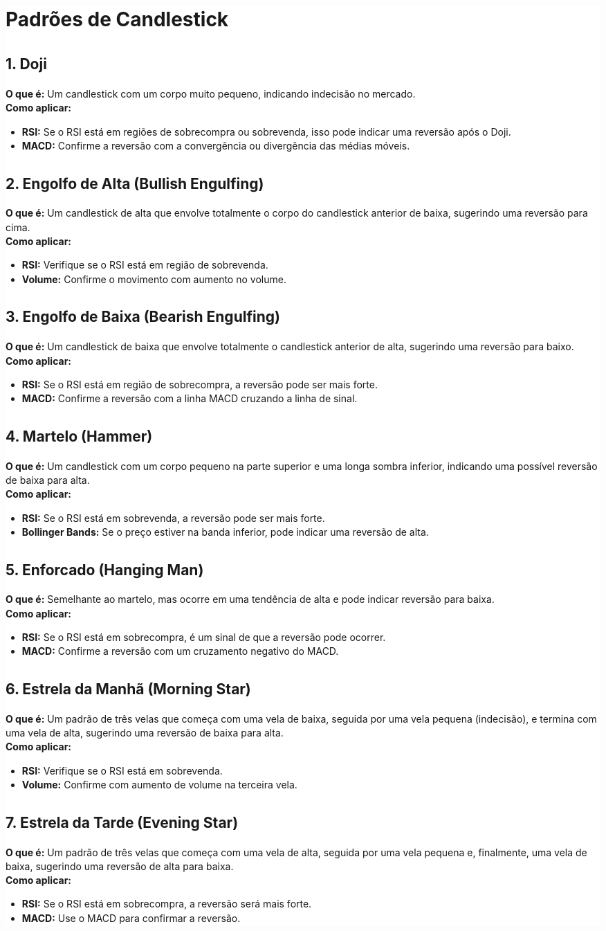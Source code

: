# Padrões de Candlestick

## 1. Doji
**O que é:** Um candlestick com um corpo muito pequeno, indicando indecisão no mercado.  
**Como aplicar:**
- **RSI:** Se o RSI está em regiões de sobrecompra ou sobrevenda, isso pode indicar uma reversão após o Doji.
- **MACD:** Confirme a reversão com a convergência ou divergência das médias móveis.

## 2. Engolfo de Alta (Bullish Engulfing)
**O que é:** Um candlestick de alta que envolve totalmente o corpo do candlestick anterior de baixa, sugerindo uma reversão para cima.  
**Como aplicar:**
- **RSI:** Verifique se o RSI está em região de sobrevenda.
- **Volume:** Confirme o movimento com aumento no volume.

## 3. Engolfo de Baixa (Bearish Engulfing)
**O que é:** Um candlestick de baixa que envolve totalmente o candlestick anterior de alta, sugerindo uma reversão para baixo.  
**Como aplicar:**
- **RSI:** Se o RSI está em região de sobrecompra, a reversão pode ser mais forte.
- **MACD:** Confirme a reversão com a linha MACD cruzando a linha de sinal.

## 4. Martelo (Hammer)
**O que é:** Um candlestick com um corpo pequeno na parte superior e uma longa sombra inferior, indicando uma possível reversão de baixa para alta.  
**Como aplicar:**
- **RSI:** Se o RSI está em sobrevenda, a reversão pode ser mais forte.
- **Bollinger Bands:** Se o preço estiver na banda inferior, pode indicar uma reversão de alta.

## 5. Enforcado (Hanging Man)
**O que é:** Semelhante ao martelo, mas ocorre em uma tendência de alta e pode indicar reversão para baixa.  
**Como aplicar:**
- **RSI:** Se o RSI está em sobrecompra, é um sinal de que a reversão pode ocorrer.
- **MACD:** Confirme a reversão com um cruzamento negativo do MACD.

## 6. Estrela da Manhã (Morning Star)
**O que é:** Um padrão de três velas que começa com uma vela de baixa, seguida por uma vela pequena (indecisão), e termina com uma vela de alta, sugerindo uma reversão de baixa para alta.  
**Como aplicar:**
- **RSI:** Verifique se o RSI está em sobrevenda.
- **Volume:** Confirme com aumento de volume na terceira vela.

## 7. Estrela da Tarde (Evening Star)
**O que é:** Um padrão de três velas que começa com uma vela de alta, seguida por uma vela pequena e, finalmente, uma vela de baixa, sugerindo uma reversão de alta para baixa.  
**Como aplicar:**
- **RSI:** Se o RSI está em sobrecompra, a reversão será mais forte.
- **MACD:** Use o MACD para confirmar a reversão.
